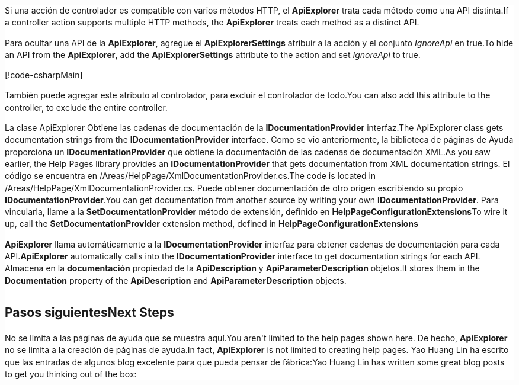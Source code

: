 <span data-ttu-id="c87dc-169">Si una acción de controlador es compatible con varios métodos HTTP, el **ApiExplorer** trata cada método como una API distinta.</span><span class="sxs-lookup"><span data-stu-id="c87dc-169">If a controller action supports multiple HTTP methods, the **ApiExplorer** treats each method as a distinct API.</span></span>

<span data-ttu-id="c87dc-170">Para ocultar una API de la **ApiExplorer**, agregue el **ApiExplorerSettings** atribuir a la acción y el conjunto *IgnoreApi* en true.</span><span class="sxs-lookup"><span data-stu-id="c87dc-170">To hide an API from the **ApiExplorer**, add the **ApiExplorerSettings** attribute to the action and set *IgnoreApi* to true.</span></span>

[!code-csharp[Main](creating-api-help-pages/samples/sample5.cs)]

<span data-ttu-id="c87dc-171">También puede agregar este atributo al controlador, para excluir el controlador de todo.</span><span class="sxs-lookup"><span data-stu-id="c87dc-171">You can also add this attribute to the controller, to exclude the entire controller.</span></span>

<span data-ttu-id="c87dc-172">La clase ApiExplorer Obtiene las cadenas de documentación de la **IDocumentationProvider** interfaz.</span><span class="sxs-lookup"><span data-stu-id="c87dc-172">The ApiExplorer class gets documentation strings from the **IDocumentationProvider** interface.</span></span> <span data-ttu-id="c87dc-173">Como se vio anteriormente, la biblioteca de páginas de Ayuda proporciona un **IDocumentationProvider** que obtiene la documentación de las cadenas de documentación XML.</span><span class="sxs-lookup"><span data-stu-id="c87dc-173">As you saw earlier, the Help Pages library provides an **IDocumentationProvider** that gets documentation from XML documentation strings.</span></span> <span data-ttu-id="c87dc-174">El código se encuentra en /Areas/HelpPage/XmlDocumentationProvider.cs.</span><span class="sxs-lookup"><span data-stu-id="c87dc-174">The code is located in /Areas/HelpPage/XmlDocumentationProvider.cs.</span></span> <span data-ttu-id="c87dc-175">Puede obtener documentación de otro origen escribiendo su propio **IDocumentationProvider**.</span><span class="sxs-lookup"><span data-stu-id="c87dc-175">You can get documentation from another source by writing your own **IDocumentationProvider**.</span></span> <span data-ttu-id="c87dc-176">Para vincularla, llame a la **SetDocumentationProvider** método de extensión, definido en **HelpPageConfigurationExtensions**</span><span class="sxs-lookup"><span data-stu-id="c87dc-176">To wire it up, call the **SetDocumentationProvider** extension method, defined in **HelpPageConfigurationExtensions**</span></span>

<span data-ttu-id="c87dc-177">**ApiExplorer** llama automáticamente a la **IDocumentationProvider** interfaz para obtener cadenas de documentación para cada API.</span><span class="sxs-lookup"><span data-stu-id="c87dc-177">**ApiExplorer** automatically calls into the **IDocumentationProvider** interface to get documentation strings for each API.</span></span> <span data-ttu-id="c87dc-178">Almacena en la **documentación** propiedad de la **ApiDescription** y **ApiParameterDescription** objetos.</span><span class="sxs-lookup"><span data-stu-id="c87dc-178">It stores them in the **Documentation** property of the **ApiDescription** and **ApiParameterDescription** objects.</span></span>

## <a name="next-steps"></a><span data-ttu-id="c87dc-179">Pasos siguientes</span><span class="sxs-lookup"><span data-stu-id="c87dc-179">Next Steps</span></span>

<span data-ttu-id="c87dc-180">No se limita a las páginas de ayuda que se muestra aquí.</span><span class="sxs-lookup"><span data-stu-id="c87dc-180">You aren't limited to the help pages shown here.</span></span> <span data-ttu-id="c87dc-181">De hecho, **ApiExplorer** no se limita a la creación de páginas de ayuda.</span><span class="sxs-lookup"><span data-stu-id="c87dc-181">In fact, **ApiExplorer** is not limited to creating help pages.</span></span> <span data-ttu-id="c87dc-182">Yao Huang Lin ha escrito que las entradas de algunos blog excelente para que pueda pensar de fábrica:</span><span class="sxs-lookup"><span data-stu-id="c87dc-182">Yao Huang Lin has written some great blog posts to get you thinking out of the box:</span></span>
